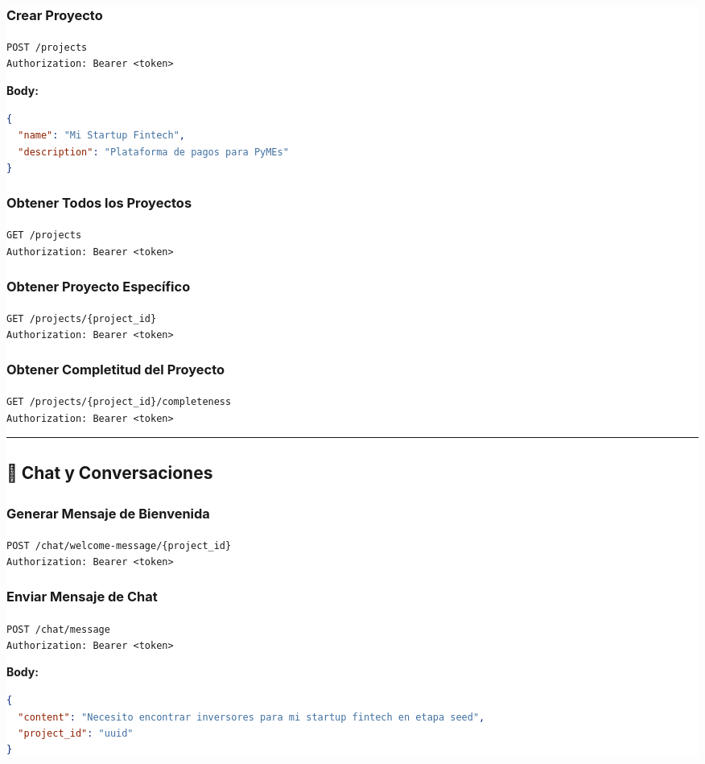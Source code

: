 ### Crear Proyecto
```http
POST /projects
Authorization: Bearer <token>
```

**Body:**
```json
{
  "name": "Mi Startup Fintech",
  "description": "Plataforma de pagos para PyMEs"
}
```

### Obtener Todos los Proyectos
```http
GET /projects
Authorization: Bearer <token>
```

### Obtener Proyecto Específico
```http
GET /projects/{project_id}
Authorization: Bearer <token>
```

### Obtener Completitud del Proyecto
```http
GET /projects/{project_id}/completeness
Authorization: Bearer <token>
```

---

## 💬 Chat y Conversaciones

### Generar Mensaje de Bienvenida
```http
POST /chat/welcome-message/{project_id}
Authorization: Bearer <token>
```

### Enviar Mensaje de Chat
```http
POST /chat/message
Authorization: Bearer <token>
```

**Body:**
```json
{
  "content": "Necesito encontrar inversores para mi startup fintech en etapa seed",
  "project_id": "uuid"
}
```
